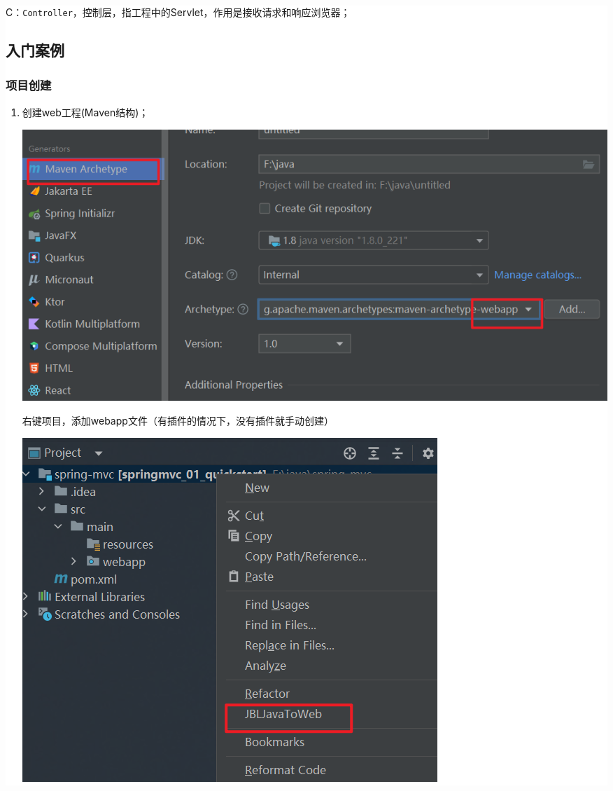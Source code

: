 C：`Controller`，控制层，指工程中的Servlet，作用是接收请求和响应浏览器；



## 入门案例

### 项目创建

1. 创建web工程(Maven结构)；

    ![image-20231204144741985](typora文档图片/image-20231204144741985.png)

    右键项目，添加webapp文件（有插件的情况下，没有插件就手动创建）

    ![image-20231204145300873](typora文档图片/image-20231204145300873.png)
